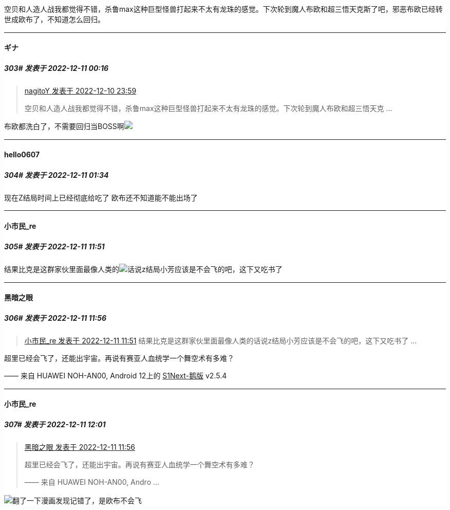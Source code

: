 空贝和人造人战我都觉得不错，杀鲁max这种巨型怪兽打起来不太有龙珠的感觉。下次轮到魔人布欧和超三悟天克斯了吧，邪恶布欧已经转世成欧布了，不知道怎么回归。



*****

####  ギナ  
##### 303#       发表于 2022-12-11 00:16

<blockquote><a href="httphttps://bbs.saraba1st.com/2b/forum.php?mod=redirect&amp;goto=findpost&amp;pid=58876899&amp;ptid=2003007" target="_blank">nagitoY 发表于 2022-12-10 23:59</a>

空贝和人造人战我都觉得不错，杀鲁max这种巨型怪兽打起来不太有龙珠的感觉。下次轮到魔人布欧和超三悟天克 ...</blockquote>
布欧都洗白了，不需要回归当BOSS啊<img src="https://static.saraba1st.com/image/smiley/face2017/245.png" referrerpolicy="no-referrer">



*****

####  hello0607  
##### 304#       发表于 2022-12-11 01:34

现在Z结局时间上已经彻底给吃了 欧布还不知道能不能出场了



*****

####  小市民_re  
##### 305#       发表于 2022-12-11 11:51

结果比克是这群家伙里面最像人类的<img src="https://static.saraba1st.com/image/smiley/face2017/245.png" referrerpolicy="no-referrer">话说z结局小芳应该是不会飞的吧，这下又吃书了

*****

####  黑暗之眼  
##### 306#       发表于 2022-12-11 11:56

<blockquote><a href="httphttps://bbs.saraba1st.com/2b/forum.php?mod=redirect&amp;goto=findpost&amp;pid=58883416&amp;ptid=2003007" target="_blank">小市民_re 发表于 2022-12-11 11:51</a>
结果比克是这群家伙里面最像人类的话说z结局小芳应该是不会飞的吧，这下又吃书了 ...</blockquote>
超里已经会飞了，还能出宇宙。再说有赛亚人血统学一个舞空术有多难？

—— 来自 HUAWEI NOH-AN00, Android 12上的 [S1Next-鹅版](https://github.com/ykrank/S1-Next/releases) v2.5.4



*****

####  小市民_re  
##### 307#       发表于 2022-12-11 12:01

<blockquote><a href="httphttps://bbs.saraba1st.com/2b/forum.php?mod=redirect&amp;goto=findpost&amp;pid=58883470&amp;ptid=2003007" target="_blank">黑暗之眼 发表于 2022-12-11 11:56</a>

超里已经会飞了，还能出宇宙。再说有赛亚人血统学一个舞空术有多难？

—— 来自 HUAWEI NOH-AN00, Andro ...</blockquote>
<img src="https://static.saraba1st.com/image/smiley/face2017/245.png" referrerpolicy="no-referrer">翻了一下漫画发现记错了，是欧布不会飞
